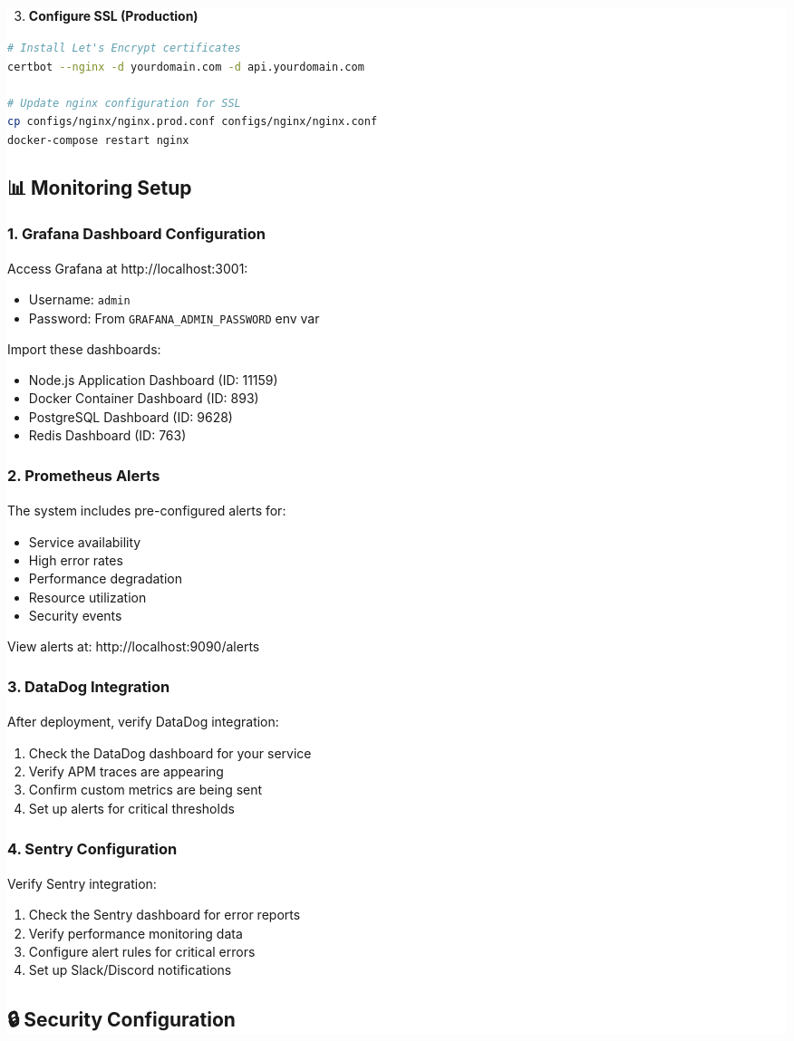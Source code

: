 3. **Configure SSL (Production)**
```bash
# Install Let's Encrypt certificates
certbot --nginx -d yourdomain.com -d api.yourdomain.com

# Update nginx configuration for SSL
cp configs/nginx/nginx.prod.conf configs/nginx/nginx.conf
docker-compose restart nginx
```

## 📊 Monitoring Setup

### 1. Grafana Dashboard Configuration

Access Grafana at http://localhost:3001:
- Username: `admin`
- Password: From `GRAFANA_ADMIN_PASSWORD` env var

Import these dashboards:
- Node.js Application Dashboard (ID: 11159)
- Docker Container Dashboard (ID: 893)
- PostgreSQL Dashboard (ID: 9628)
- Redis Dashboard (ID: 763)

### 2. Prometheus Alerts

The system includes pre-configured alerts for:
- Service availability
- High error rates
- Performance degradation
- Resource utilization
- Security events

View alerts at: http://localhost:9090/alerts

### 3. DataDog Integration

After deployment, verify DataDog integration:
1. Check the DataDog dashboard for your service
2. Verify APM traces are appearing
3. Confirm custom metrics are being sent
4. Set up alerts for critical thresholds

### 4. Sentry Configuration

Verify Sentry integration:
1. Check the Sentry dashboard for error reports
2. Verify performance monitoring data
3. Configure alert rules for critical errors
4. Set up Slack/Discord notifications

## 🔒 Security Configuration
